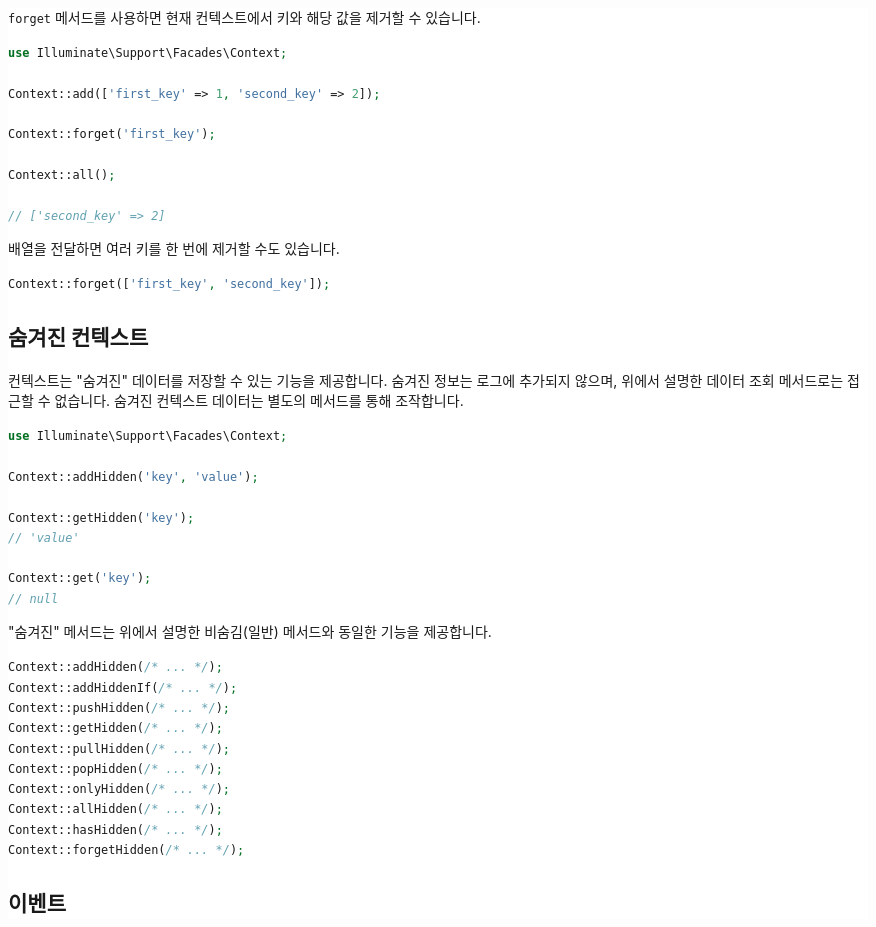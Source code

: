 `forget` 메서드를 사용하면 현재 컨텍스트에서 키와 해당 값을 제거할 수 있습니다.

```php
use Illuminate\Support\Facades\Context;

Context::add(['first_key' => 1, 'second_key' => 2]);

Context::forget('first_key');

Context::all();

// ['second_key' => 2]
```

배열을 전달하면 여러 키를 한 번에 제거할 수도 있습니다.

```php
Context::forget(['first_key', 'second_key']);
```

<a name="hidden-context"></a>
## 숨겨진 컨텍스트

컨텍스트는 "숨겨진" 데이터를 저장할 수 있는 기능을 제공합니다. 숨겨진 정보는 로그에 추가되지 않으며, 위에서 설명한 데이터 조회 메서드로는 접근할 수 없습니다. 숨겨진 컨텍스트 데이터는 별도의 메서드를 통해 조작합니다.

```php
use Illuminate\Support\Facades\Context;

Context::addHidden('key', 'value');

Context::getHidden('key');
// 'value'

Context::get('key');
// null
```

"숨겨진" 메서드는 위에서 설명한 비숨김(일반) 메서드와 동일한 기능을 제공합니다.

```php
Context::addHidden(/* ... */);
Context::addHiddenIf(/* ... */);
Context::pushHidden(/* ... */);
Context::getHidden(/* ... */);
Context::pullHidden(/* ... */);
Context::popHidden(/* ... */);
Context::onlyHidden(/* ... */);
Context::allHidden(/* ... */);
Context::hasHidden(/* ... */);
Context::forgetHidden(/* ... */);
```

<a name="events"></a>
## 이벤트
